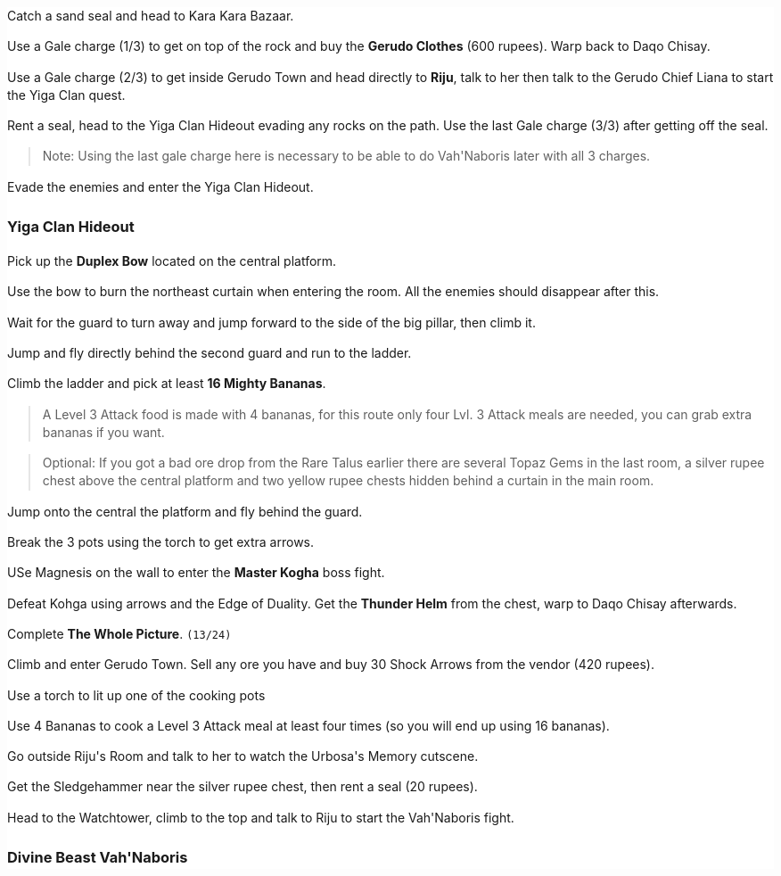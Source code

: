 Catch a sand seal and head to Kara Kara Bazaar.

Use a Gale charge (1/3) to get on top of the rock and buy the **Gerudo Clothes** (600 rupees). Warp back to Daqo Chisay.

Use a Gale charge (2/3) to get inside Gerudo Town and head directly to **Riju**, talk to her then talk to the Gerudo Chief Liana to start the Yiga Clan quest.

Rent a seal, head to the Yiga Clan Hideout evading any rocks on the path. Use the last Gale charge (3/3) after getting off the seal.
> Note: Using the last gale charge here is necessary to be able to do Vah'Naboris later with all 3 charges.

Evade the enemies and enter the Yiga Clan Hideout.

### Yiga Clan Hideout

Pick up the **Duplex Bow** located on the central platform.

Use the bow to burn the northeast curtain when entering the room. All the enemies should disappear after this.

Wait for the guard to turn away and jump forward to the side of the big pillar, then climb it.

Jump and fly directly behind the second guard and run to the ladder.

Climb the ladder and pick at least **16 Mighty Bananas**.
> A Level 3 Attack food is made with 4 bananas, for this route only four Lvl. 3 Attack meals are needed, you can grab extra bananas if you want.

> Optional: If you got a bad ore drop from the Rare Talus earlier there are several Topaz Gems in the last room, a silver rupee chest above the central platform and two yellow rupee chests hidden behind a curtain in the main room.

Jump onto the central the platform and fly behind the guard.

Break the 3 pots using the torch to get extra arrows.

USe Magnesis on the wall to enter the **Master Kogha** boss fight.

Defeat Kohga using arrows and the Edge of Duality. Get the **Thunder Helm** from the chest, warp to Daqo Chisay afterwards.

Complete **The Whole Picture**. `(13/24)`

Climb and enter Gerudo Town. Sell any ore you have and buy 30 Shock Arrows from the vendor (420 rupees).

Use a torch to lit up one of the cooking pots

Use 4 Bananas to cook a Level 3 Attack meal at least four times (so you will end up using 16 bananas).

Go outside Riju's Room and talk to her to watch the Urbosa's Memory cutscene.

Get the Sledgehammer near the silver rupee chest, then rent a seal (20 rupees).

Head to the Watchtower, climb to the top and talk to Riju to start the Vah'Naboris fight.

### Divine Beast Vah'Naboris
